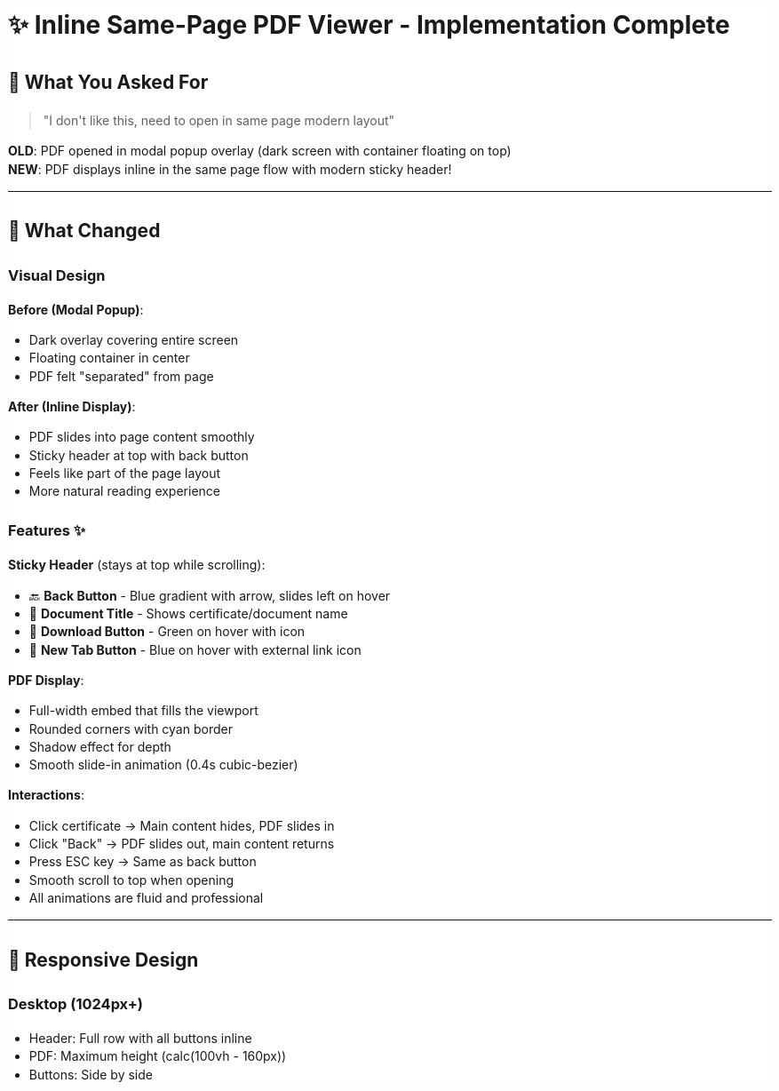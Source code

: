 # ✨ Inline Same-Page PDF Viewer - Implementation Complete

## 🎯 What You Asked For
> "I don't like this, need to open in same page modern layout"

**OLD**: PDF opened in modal popup overlay (dark screen with container floating on top)  
**NEW**: PDF displays inline in the same page flow with modern sticky header!

---

## 🚀 What Changed

### Visual Design

**Before (Modal Popup)**:
- Dark overlay covering entire screen
- Floating container in center
- PDF felt "separated" from page

**After (Inline Display)**:
- PDF slides into page content smoothly
- Sticky header at top with back button
- Feels like part of the page layout
- More natural reading experience

### Features ✨

**Sticky Header** (stays at top while scrolling):
- 🔙 **Back Button** - Blue gradient with arrow, slides left on hover
- 📄 **Document Title** - Shows certificate/document name
- 💾 **Download Button** - Green on hover with icon
- 🔗 **New Tab Button** - Blue on hover with external link icon

**PDF Display**:
- Full-width embed that fills the viewport
- Rounded corners with cyan border
- Shadow effect for depth
- Smooth slide-in animation (0.4s cubic-bezier)

**Interactions**:
- Click certificate → Main content hides, PDF slides in
- Click "Back" → PDF slides out, main content returns
- Press ESC key → Same as back button
- Smooth scroll to top when opening
- All animations are fluid and professional

---

## 📱 Responsive Design

### Desktop (1024px+)
- Header: Full row with all buttons inline
- PDF: Maximum height (calc(100vh - 160px))
- Buttons: Side by side
